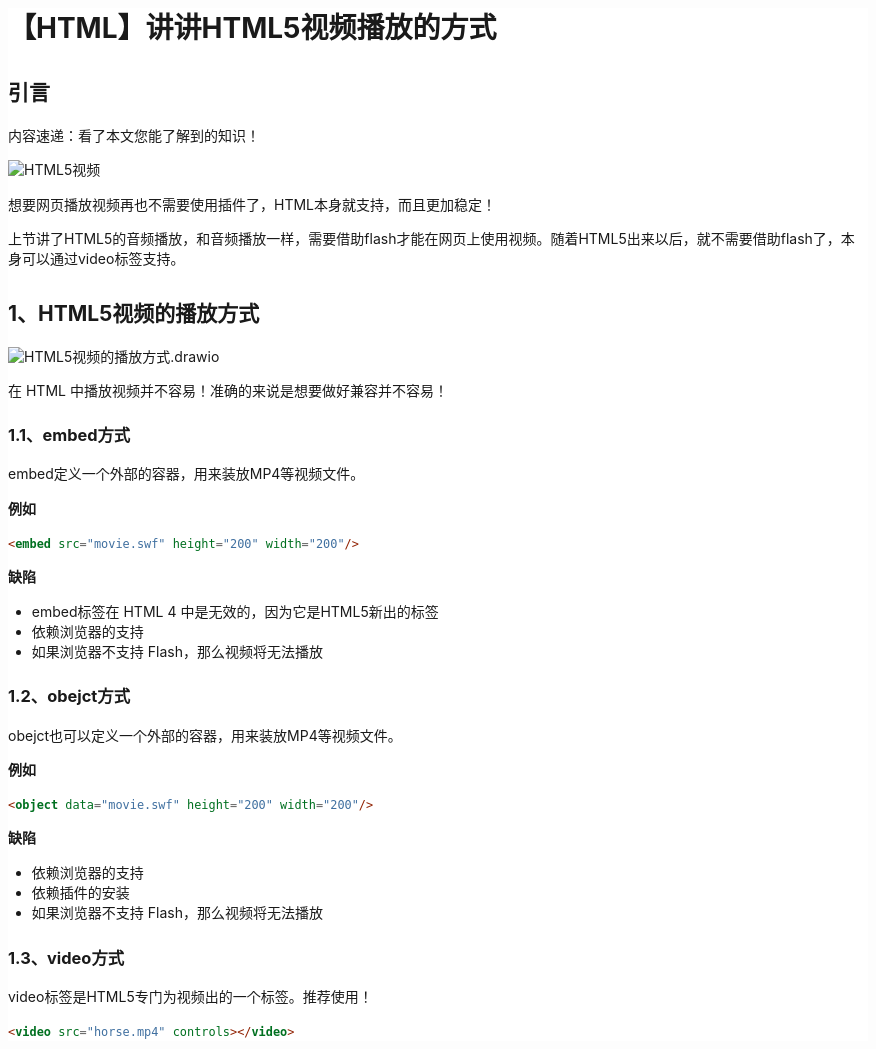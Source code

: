 # 【HTML】讲讲HTML5视频播放的方式

## 引言

内容速递：看了本文您能了解到的知识！

![HTML5视频](https://guizimo.oss-cn-shanghai.aliyuncs.com/img/HTML5%E8%A7%86%E9%A2%91.png)

想要网页播放视频再也不需要使用插件了，HTML本身就支持，而且更加稳定！

上节讲了HTML5的音频播放，和音频播放一样，需要借助flash才能在网页上使用视频。随着HTML5出来以后，就不需要借助flash了，本身可以通过video标签支持。

## 1、HTML5视频的播放方式

![HTML5视频的播放方式.drawio](https://guizimo.oss-cn-shanghai.aliyuncs.com/img/HTML5%E8%A7%86%E9%A2%91%E7%9A%84%E6%92%AD%E6%94%BE%E6%96%B9%E5%BC%8F.drawio.png)

在 HTML 中播放视频并不容易！准确的来说是想要做好兼容并不容易！

### 1.1、embed方式

embed定义一个外部的容器，用来装放MP4等视频文件。

**例如**

```html
<embed src="movie.swf" height="200" width="200"/>
```

**缺陷**

- embed标签在 HTML 4 中是无效的，因为它是HTML5新出的标签
- 依赖浏览器的支持
- 如果浏览器不支持 Flash，那么视频将无法播放

### 1.2、obejct方式

obejct也可以定义一个外部的容器，用来装放MP4等视频文件。

**例如**

```html
<object data="movie.swf" height="200" width="200"/>
```

**缺陷**

- 依赖浏览器的支持
- 依赖插件的安装
- 如果浏览器不支持 Flash，那么视频将无法播放

### 1.3、video方式

video标签是HTML5专门为视频出的一个标签。推荐使用！

```html
<video src="horse.mp4" controls></video>
```
